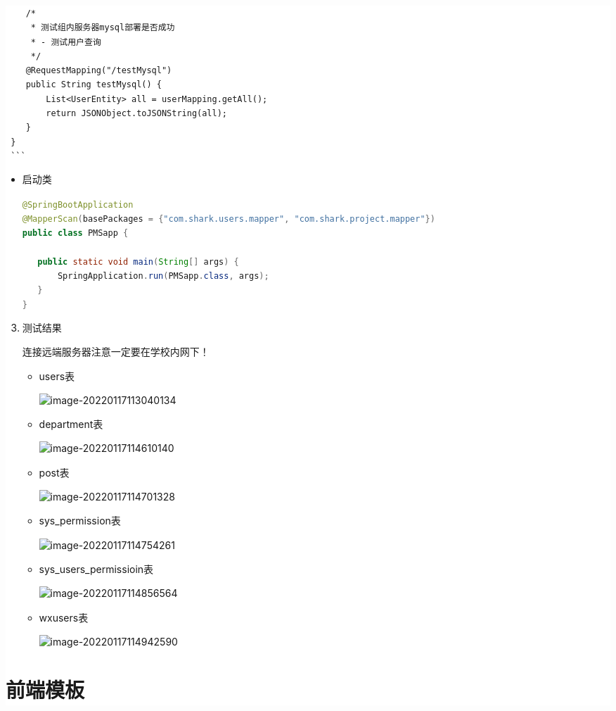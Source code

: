      	/*
     	 * 测试组内服务器mysql部署是否成功
     	 * - 测试用户查询
     	 */
     	@RequestMapping("/testMysql")
     	public String testMysql() {
     		List<UserEntity> all = userMapping.getAll();
     		return JSONObject.toJSONString(all);
     	}
     }
     ```

   - 启动类

     ```java
     @SpringBootApplication
     @MapperScan(basePackages = {"com.shark.users.mapper", "com.shark.project.mapper"})
     public class PMSapp {
     
     	public static void main(String[] args) {
     		SpringApplication.run(PMSapp.class, args);
     	}
     }
     ```

3. 测试结果

   连接远端服务器注意一定要在学校内网下！

   - users表

     ![image-20220117113040134](https://gitee.com/Object_Jason/my-pic-go/raw/master/img/image-20220117113040134.png)

   - department表

     ![image-20220117114610140](https://gitee.com/Object_Jason/my-pic-go/raw/master/img/image-20220117114610140.png)

   - post表

     ![image-20220117114701328](https://gitee.com/Object_Jason/my-pic-go/raw/master/img/image-20220117114701328.png)

   - sys_permission表

     ![image-20220117114754261](https://gitee.com/Object_Jason/my-pic-go/raw/master/img/image-20220117114754261.png)

   - sys_users_permissioin表

     ![image-20220117114856564](https://gitee.com/Object_Jason/my-pic-go/raw/master/img/image-20220117114856564.png)

   - wxusers表

     ![image-20220117114942590](https://gitee.com/Object_Jason/my-pic-go/raw/master/img/image-20220117114942590.png)

# 前端模板
